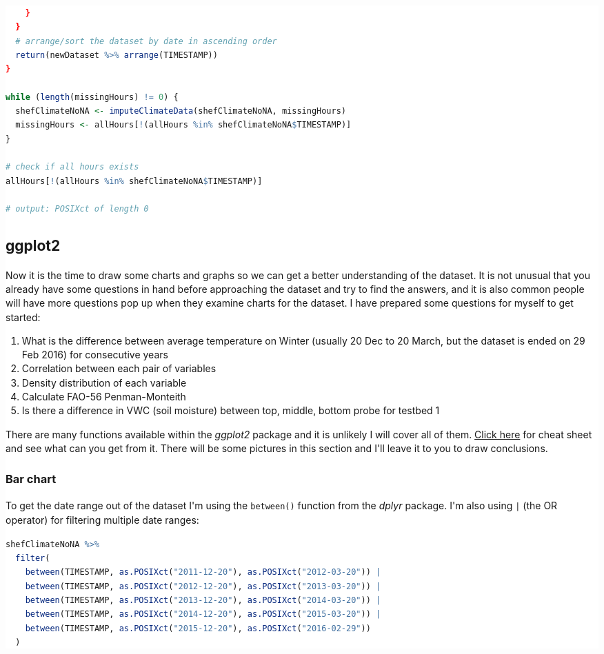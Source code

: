 ```r
    }
  }
  # arrange/sort the dataset by date in ascending order
  return(newDataset %>% arrange(TIMESTAMP))
}

while (length(missingHours) != 0) {
  shefClimateNoNA <- imputeClimateData(shefClimateNoNA, missingHours)
  missingHours <- allHours[!(allHours %in% shefClimateNoNA$TIMESTAMP)]
}

# check if all hours exists
allHours[!(allHours %in% shefClimateNoNA$TIMESTAMP)]

# output: POSIXct of length 0
```  
  
  
## ggplot2
Now it is the time to draw some charts and graphs so we can get a better understanding of the dataset. It is not 
unusual that you already have some questions in hand before approaching the dataset and try to find the answers, 
and it is also common people will have more questions pop up when they examine charts for the dataset. I have 
prepared some questions for myself to get started:  
1. What is the difference between average temperature on Winter (usually 20 Dec to 20 March, but the dataset is 
   ended on 29 Feb 2016) for consecutive years  
2. Correlation between each pair of variables  
3. Density distribution of each variable  
4. Calculate FAO-56 Penman-Monteith  
5. Is there a difference in VWC (soil moisture) between top, middle, bottom probe for testbed 1  
   
There are many functions available within the *ggplot2* package and it is unlikely I will cover all of them. 
[Click here](https://ggplot2.tidyverse.org/) for cheat sheet and see what can you get from it. There will be 
some pictures in this section and I'll leave it to you to draw conclusions.  
  

### Bar chart
To get the date range out of the dataset I'm using the `between()` function from the *dplyr* package. I'm also using 
`|` (the OR operator) for filtering multiple date ranges:

```r
shefClimateNoNA %>%
  filter(
    between(TIMESTAMP, as.POSIXct("2011-12-20"), as.POSIXct("2012-03-20")) |
    between(TIMESTAMP, as.POSIXct("2012-12-20"), as.POSIXct("2013-03-20")) |
    between(TIMESTAMP, as.POSIXct("2013-12-20"), as.POSIXct("2014-03-20")) |
    between(TIMESTAMP, as.POSIXct("2014-12-20"), as.POSIXct("2015-03-20")) |
    between(TIMESTAMP, as.POSIXct("2015-12-20"), as.POSIXct("2016-02-29"))
  )
```  
